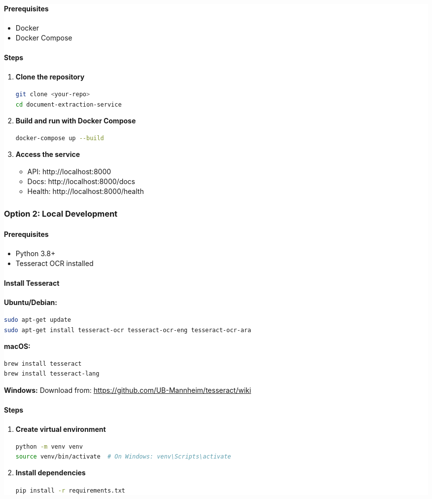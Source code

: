 #### Prerequisites
- Docker
- Docker Compose

#### Steps
1. **Clone the repository**
   ```bash
   git clone <your-repo>
   cd document-extraction-service
   ```

2. **Build and run with Docker Compose**
   ```bash
   docker-compose up --build
   ```

3. **Access the service**
   - API: http://localhost:8000
   - Docs: http://localhost:8000/docs
   - Health: http://localhost:8000/health

### Option 2: Local Development

#### Prerequisites
- Python 3.8+
- Tesseract OCR installed

#### Install Tesseract

**Ubuntu/Debian:**
```bash
sudo apt-get update
sudo apt-get install tesseract-ocr tesseract-ocr-eng tesseract-ocr-ara
```

**macOS:**
```bash
brew install tesseract
brew install tesseract-lang
```

**Windows:**
Download from: https://github.com/UB-Mannheim/tesseract/wiki

#### Steps
1. **Create virtual environment**
   ```bash
   python -m venv venv
   source venv/bin/activate  # On Windows: venv\Scripts\activate
   ```

2. **Install dependencies**
   ```bash
   pip install -r requirements.txt
   ```
